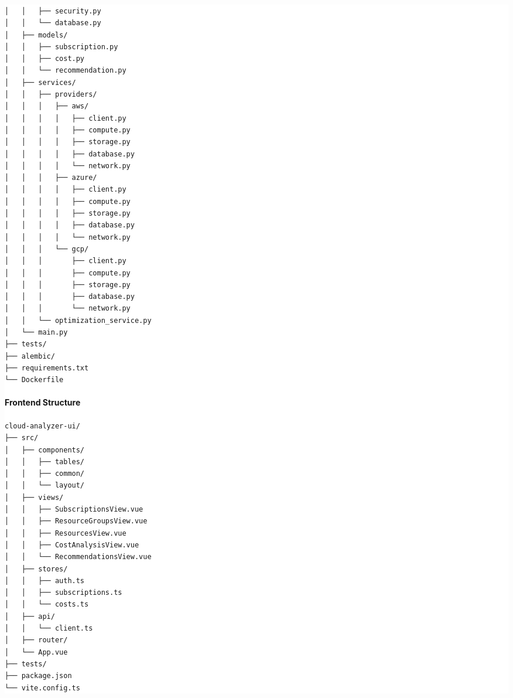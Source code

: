 ```
│   │   ├── security.py
│   │   └── database.py
│   ├── models/
│   │   ├── subscription.py
│   │   ├── cost.py
│   │   └── recommendation.py
│   ├── services/
│   │   ├── providers/
│   │   │   ├── aws/
│   │   │   │   ├── client.py
│   │   │   │   ├── compute.py
│   │   │   │   ├── storage.py
│   │   │   │   ├── database.py
│   │   │   │   └── network.py
│   │   │   ├── azure/
│   │   │   │   ├── client.py
│   │   │   │   ├── compute.py
│   │   │   │   ├── storage.py
│   │   │   │   ├── database.py
│   │   │   │   └── network.py
│   │   │   └── gcp/
│   │   │       ├── client.py
│   │   │       ├── compute.py
│   │   │       ├── storage.py
│   │   │       ├── database.py
│   │   │       └── network.py
│   │   └── optimization_service.py
│   └── main.py
├── tests/
├── alembic/
├── requirements.txt
└── Dockerfile
```

#### Frontend Structure
```
cloud-analyzer-ui/
├── src/
│   ├── components/
│   │   ├── tables/
│   │   ├── common/
│   │   └── layout/
│   ├── views/
│   │   ├── SubscriptionsView.vue
│   │   ├── ResourceGroupsView.vue
│   │   ├── ResourcesView.vue
│   │   ├── CostAnalysisView.vue
│   │   └── RecommendationsView.vue
│   ├── stores/
│   │   ├── auth.ts
│   │   ├── subscriptions.ts
│   │   └── costs.ts
│   ├── api/
│   │   └── client.ts
│   ├── router/
│   └── App.vue
├── tests/
├── package.json
└── vite.config.ts
```
